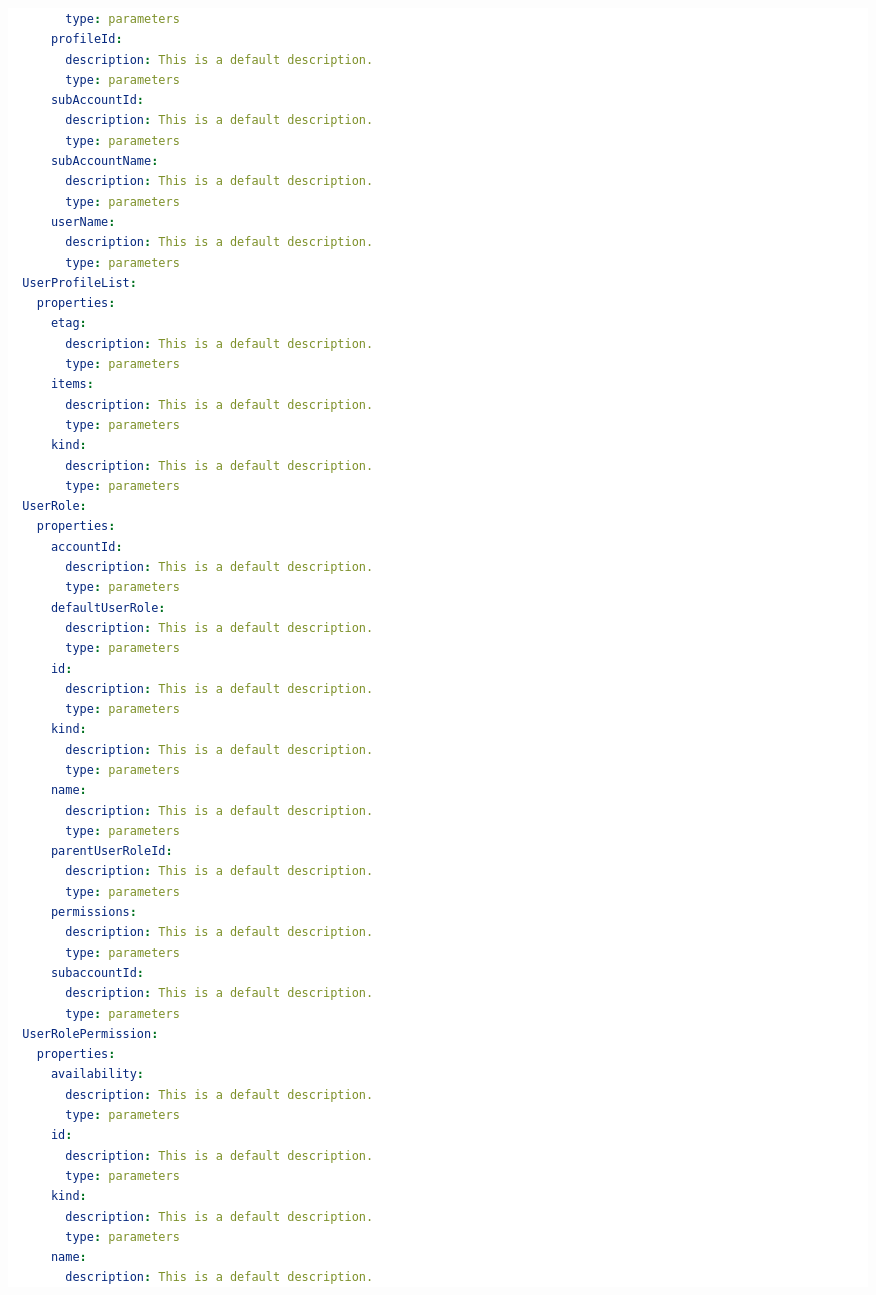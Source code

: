 ```yaml
        type: parameters
      profileId:
        description: This is a default description.
        type: parameters
      subAccountId:
        description: This is a default description.
        type: parameters
      subAccountName:
        description: This is a default description.
        type: parameters
      userName:
        description: This is a default description.
        type: parameters
  UserProfileList:
    properties:
      etag:
        description: This is a default description.
        type: parameters
      items:
        description: This is a default description.
        type: parameters
      kind:
        description: This is a default description.
        type: parameters
  UserRole:
    properties:
      accountId:
        description: This is a default description.
        type: parameters
      defaultUserRole:
        description: This is a default description.
        type: parameters
      id:
        description: This is a default description.
        type: parameters
      kind:
        description: This is a default description.
        type: parameters
      name:
        description: This is a default description.
        type: parameters
      parentUserRoleId:
        description: This is a default description.
        type: parameters
      permissions:
        description: This is a default description.
        type: parameters
      subaccountId:
        description: This is a default description.
        type: parameters
  UserRolePermission:
    properties:
      availability:
        description: This is a default description.
        type: parameters
      id:
        description: This is a default description.
        type: parameters
      kind:
        description: This is a default description.
        type: parameters
      name:
        description: This is a default description.
```